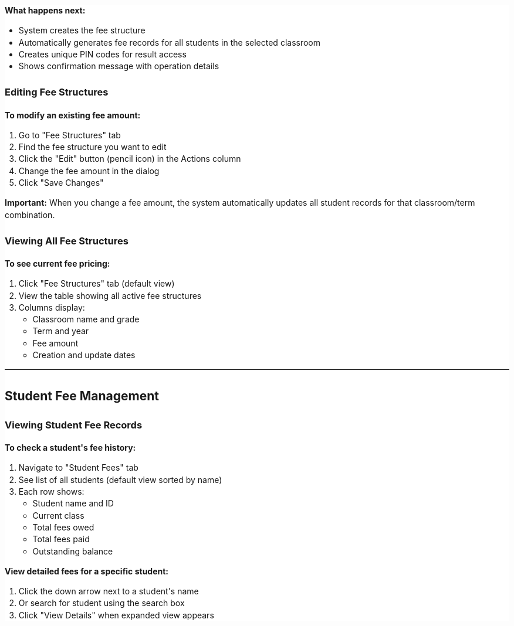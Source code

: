 **What happens next:**

- System creates the fee structure
- Automatically generates fee records for all students in the selected classroom
- Creates unique PIN codes for result access
- Shows confirmation message with operation details

### Editing Fee Structures

**To modify an existing fee amount:**

1. Go to "Fee Structures" tab
2. Find the fee structure you want to edit
3. Click the "Edit" button (pencil icon) in the Actions column
4. Change the fee amount in the dialog
5. Click "Save Changes"

**Important:** When you change a fee amount, the system automatically updates all student records for that classroom/term combination.

### Viewing All Fee Structures

**To see current fee pricing:**

1. Click "Fee Structures" tab (default view)
2. View the table showing all active fee structures
3. Columns display:
   - Classroom name and grade
   - Term and year
   - Fee amount
   - Creation and update dates

---

## Student Fee Management

### Viewing Student Fee Records

**To check a student's fee history:**

1. Navigate to "Student Fees" tab
2. See list of all students (default view sorted by name)
3. Each row shows:
   - Student name and ID
   - Current class
   - Total fees owed
   - Total fees paid
   - Outstanding balance

**View detailed fees for a specific student:**

1. Click the down arrow next to a student's name
2. Or search for student using the search box
3. Click "View Details" when expanded view appears
